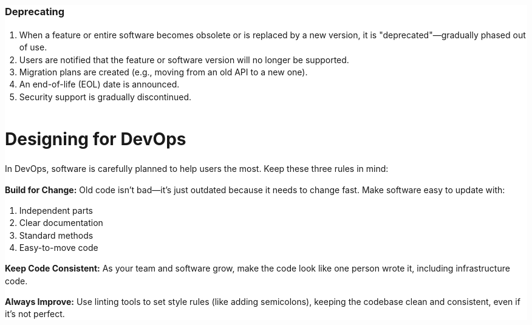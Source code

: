 ### Deprecating
1) When a feature or entire software becomes obsolete or is replaced by a new version, it is "deprecated"—gradually phased out of use.
2) Users are notified that the feature or software version will no longer be supported.
3) Migration plans are created (e.g., moving from an old API to a new one).
4) An end-of-life (EOL) date is announced.
5) Security support is gradually discontinued.

# Designing for DevOps
In DevOps, software is carefully planned to help users the most. Keep these three rules in mind:

**Build for Change:** Old code isn’t bad—it’s just outdated because it needs to change fast. Make software easy to update with:
  1) Independent parts
  2) Clear documentation
  3) Standard methods
  4) Easy-to-move code
     
**Keep Code Consistent:** As your team and software grow, make the code look like one person wrote it, including infrastructure code.

**Always Improve:** Use linting tools to set style rules (like adding semicolons), keeping the codebase clean and consistent, even if it’s not perfect.
